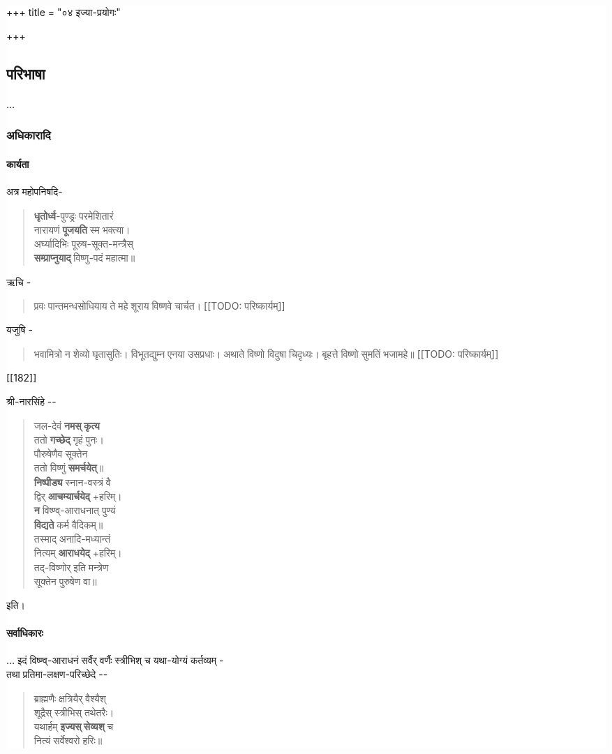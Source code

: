 +++
title = "०४ इज्या-प्रयोगः"

+++

## परिभाषा
…
### अधिकारादि
#### कार्यता
अत्र महोपनिषदि-

> **धृतोर्ध्व**-पुण्ड्रः परमेशितारं  
नारायणं **पूजयति** स्म भक्त्या।  
अर्घ्यादिभिः पूरुष-सूक्त-मन्त्रैस्  
**सम्प्राप्नुयाद्** विष्णु-पदं महात्मा॥

ऋचि -

> प्रवः पान्तमन्धसोधियाय ते महे शूराय विष्णवे चार्चत।
[[TODO: परिष्कार्यम्]]

यजुषि -

> भवामित्रो न शेव्यो घृतासुतिः। विभूतद्युम्न एनया उसप्रधाः। अथाते विष्णो विदुषा चिदृध्यः। बृहत्ते विष्णो सुमतिं भजामहे॥
[[TODO: परिष्कार्यम्]]

[[182]]

श्री-नारसिंहे --

> जल-देवं **नमस् कृत्य**  
ततो **गच्छेद्** गृहं पुनः।  
पौरुषेणैव सूक्तेन  
ततो विष्णुं **समर्चयेत्**॥  
**निष्पीड्य** स्नान-वस्त्रं वै  
द्विर् **आचम्यार्चयेद्** +हरिम्।  
**न** विष्ण्व्-आराधनात् पुण्यं  
**विद्यते** कर्म वैदिकम्॥  
तस्माद् अनादि-मध्यान्तं  
नित्यम् **आराधयेद्** +हरिम्।  
तद्-विष्णोर् इति मन्त्रेण  
सूक्तेन पुरुषेण वा॥

इति।


#### सर्वाधिकारः
…
इदं विष्ण्व्-आराधनं सर्वैर् वर्णैः स्त्रीभिश् च यथा-योग्यं कर्तव्यम् -  
तथा प्रतिमा-लक्षण-परिच्छेदे --

> ब्राह्मणैः क्षत्रियैर् वैश्यैश्  
शूद्रैस् स्त्रीभिस् तथेतरैः।  
यथार्हम् **इज्यस् सेव्यश्** च  
नित्यं सर्वेश्वरो हरिः॥

